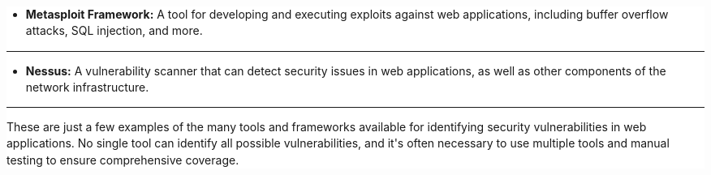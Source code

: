 * **Metasploit Framework:** A tool for developing and executing exploits against web applications, including buffer overflow attacks, SQL injection, and more.
---
* **Nessus:** A vulnerability scanner that can detect security issues in web applications, as well as other components of the network infrastructure.
---
These are just a few examples of the many tools and frameworks available for identifying security vulnerabilities in web applications. No single tool can identify all possible vulnerabilities, and it's often necessary to use multiple tools and manual testing to ensure comprehensive coverage.